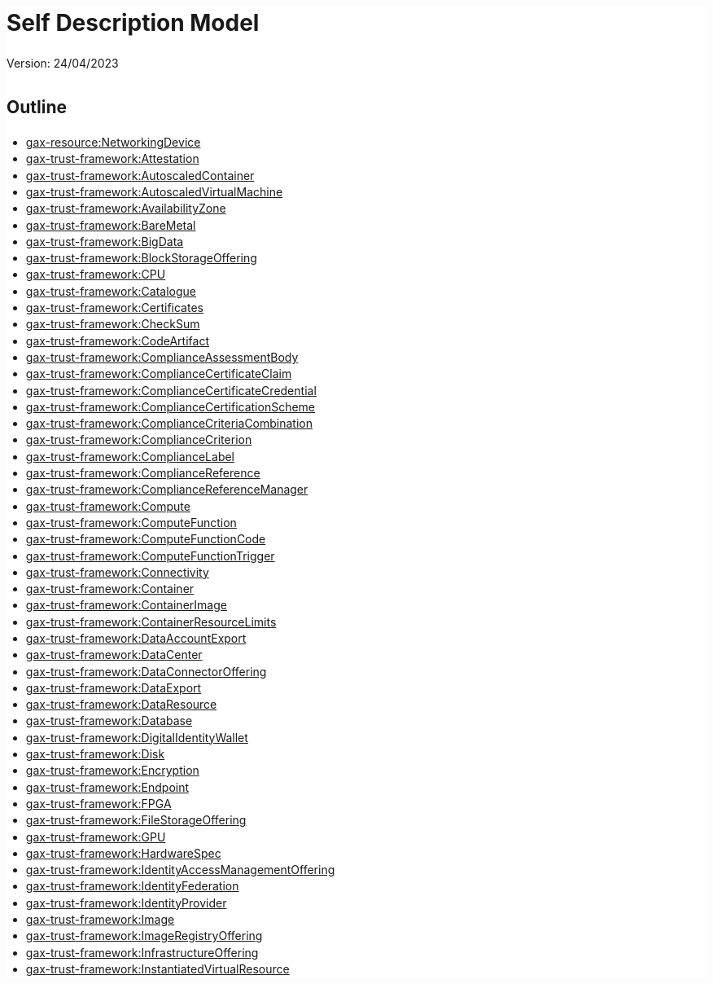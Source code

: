 # Self Description Model

Version: 24/04/2023

## Outline

- [gax-resource:NetworkingDevice](#gax-resource:networkingdevice)
- [gax-trust-framework:Attestation](#gax-trust-framework:attestation)
- [gax-trust-framework:AutoscaledContainer](#gax-trust-framework:autoscaledcontainer)
- [gax-trust-framework:AutoscaledVirtualMachine](#gax-trust-framework:autoscaledvirtualmachine)
- [gax-trust-framework:AvailabilityZone](#gax-trust-framework:availabilityzone)
- [gax-trust-framework:BareMetal](#gax-trust-framework:baremetal)
- [gax-trust-framework:BigData](#gax-trust-framework:bigdata)
- [gax-trust-framework:BlockStorageOffering](#gax-trust-framework:blockstorageoffering)
- [gax-trust-framework:CPU](#gax-trust-framework:cpu)
- [gax-trust-framework:Catalogue](#gax-trust-framework:catalogue)
- [gax-trust-framework:Certificates](#gax-trust-framework:certificates)
- [gax-trust-framework:CheckSum](#gax-trust-framework:checksum)
- [gax-trust-framework:CodeArtifact](#gax-trust-framework:codeartifact)
- [gax-trust-framework:ComplianceAssessmentBody](#gax-trust-framework:complianceassessmentbody)
- [gax-trust-framework:ComplianceCertificateClaim](#gax-trust-framework:compliancecertificateclaim)
- [gax-trust-framework:ComplianceCertificateCredential](#gax-trust-framework:compliancecertificatecredential)
- [gax-trust-framework:ComplianceCertificationScheme](#gax-trust-framework:compliancecertificationscheme)
- [gax-trust-framework:ComplianceCriteriaCombination](#gax-trust-framework:compliancecriteriacombination)
- [gax-trust-framework:ComplianceCriterion](#gax-trust-framework:compliancecriterion)
- [gax-trust-framework:ComplianceLabel](#gax-trust-framework:compliancelabel)
- [gax-trust-framework:ComplianceReference](#gax-trust-framework:compliancereference)
- [gax-trust-framework:ComplianceReferenceManager](#gax-trust-framework:compliancereferencemanager)
- [gax-trust-framework:Compute](#gax-trust-framework:compute)
- [gax-trust-framework:ComputeFunction](#gax-trust-framework:computefunction)
- [gax-trust-framework:ComputeFunctionCode](#gax-trust-framework:computefunctioncode)
- [gax-trust-framework:ComputeFunctionTrigger](#gax-trust-framework:computefunctiontrigger)
- [gax-trust-framework:Connectivity](#gax-trust-framework:connectivity)
- [gax-trust-framework:Container](#gax-trust-framework:container)
- [gax-trust-framework:ContainerImage](#gax-trust-framework:containerimage)
- [gax-trust-framework:ContainerResourceLimits](#gax-trust-framework:containerresourcelimits)
- [gax-trust-framework:DataAccountExport](#gax-trust-framework:dataaccountexport)
- [gax-trust-framework:DataCenter](#gax-trust-framework:datacenter)
- [gax-trust-framework:DataConnectorOffering](#gax-trust-framework:dataconnectoroffering)
- [gax-trust-framework:DataExport](#gax-trust-framework:dataexport)
- [gax-trust-framework:DataResource](#gax-trust-framework:dataresource)
- [gax-trust-framework:Database](#gax-trust-framework:database)
- [gax-trust-framework:DigitalIdentityWallet](#gax-trust-framework:digitalidentitywallet)
- [gax-trust-framework:Disk](#gax-trust-framework:disk)
- [gax-trust-framework:Encryption](#gax-trust-framework:encryption)
- [gax-trust-framework:Endpoint](#gax-trust-framework:endpoint)
- [gax-trust-framework:FPGA](#gax-trust-framework:fpga)
- [gax-trust-framework:FileStorageOffering](#gax-trust-framework:filestorageoffering)
- [gax-trust-framework:GPU](#gax-trust-framework:gpu)
- [gax-trust-framework:HardwareSpec](#gax-trust-framework:hardwarespec)
- [gax-trust-framework:IdentityAccessManagementOffering](#gax-trust-framework:identityaccessmanagementoffering)
- [gax-trust-framework:IdentityFederation](#gax-trust-framework:identityfederation)
- [gax-trust-framework:IdentityProvider](#gax-trust-framework:identityprovider)
- [gax-trust-framework:Image](#gax-trust-framework:image)
- [gax-trust-framework:ImageRegistryOffering](#gax-trust-framework:imageregistryoffering)
- [gax-trust-framework:InfrastructureOffering](#gax-trust-framework:infrastructureoffering)
- [gax-trust-framework:InstantiatedVirtualResource](#gax-trust-framework:instantiatedvirtualresource)